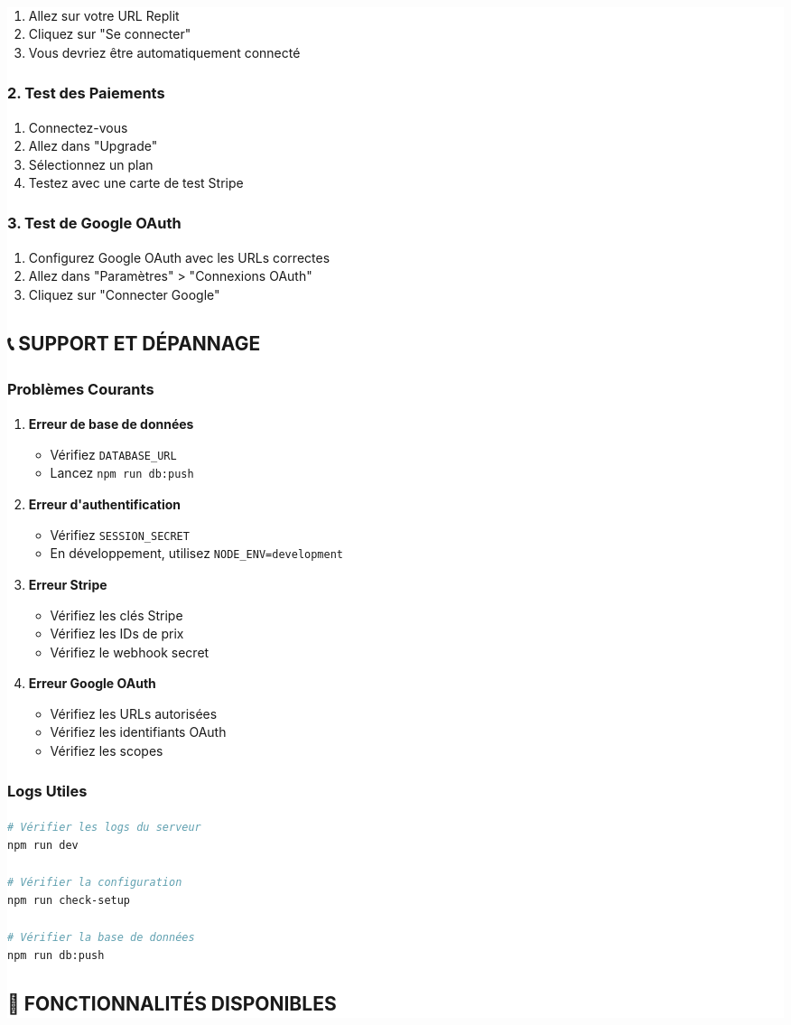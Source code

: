 1. Allez sur votre URL Replit
2. Cliquez sur "Se connecter"
3. Vous devriez être automatiquement connecté

### **2. Test des Paiements**

1. Connectez-vous
2. Allez dans "Upgrade"
3. Sélectionnez un plan
4. Testez avec une carte de test Stripe

### **3. Test de Google OAuth**

1. Configurez Google OAuth avec les URLs correctes
2. Allez dans "Paramètres" > "Connexions OAuth"
3. Cliquez sur "Connecter Google"

## 📞 **SUPPORT ET DÉPANNAGE**

### **Problèmes Courants**

1. **Erreur de base de données**
   - Vérifiez `DATABASE_URL`
   - Lancez `npm run db:push`

2. **Erreur d'authentification**
   - Vérifiez `SESSION_SECRET`
   - En développement, utilisez `NODE_ENV=development`

3. **Erreur Stripe**
   - Vérifiez les clés Stripe
   - Vérifiez les IDs de prix
   - Vérifiez le webhook secret

4. **Erreur Google OAuth**
   - Vérifiez les URLs autorisées
   - Vérifiez les identifiants OAuth
   - Vérifiez les scopes

### **Logs Utiles**

```bash
# Vérifier les logs du serveur
npm run dev

# Vérifier la configuration
npm run check-setup

# Vérifier la base de données
npm run db:push
```

## 🎯 **FONCTIONNALITÉS DISPONIBLES**

